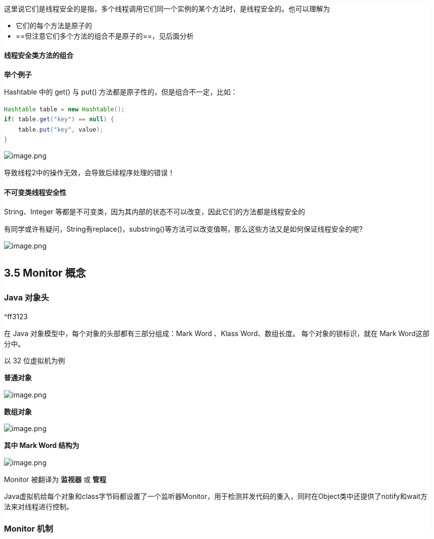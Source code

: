 这里说它们是线程安全的是指，多个线程调用它们同一个实例的某个方法时，是线程安全的。也可以理解为
- 它们的每个方法是原子的
- ==但注意它们多个方法的组合不是原子的==，见后面分析

#### 线程安全类方法的组合

**举个例子**

Hashtable 中的 get() 与 put() 方法都是原子性的，但是组合不一定，比如：

```java
Hashtable table = new Hashtable(); 
if( table.get("key") == null) {
	table.put("key", value); 
}
```

![image.png](https://raw.githubusercontent.com/michik0/notes-image/master/20230318112552.png)

导致线程2中的操作无效，会导致后续程序处理的错误！

#### 不可变类线程安全性

String、Integer 等都是不可变类，因为其内部的状态不可以改变，因此它们的方法都是线程安全的

有同学或许有疑问，String有replace()，substring()等方法可以改变值啊，那么这些方法又是如何保证线程安全的呢?

![image.png](https://raw.githubusercontent.com/michik0/notes-image/master/20230318113222.png)



## 3.5 Monitor 概念

### Java 对象头

^ff3123

在 Java 对象模型中，每个对象的头部都有三部分组成：Mark Word 、Klass Word、数组长度。 每个对象的锁标识，就在 Mark Word这部分中。

以 32 位虚拟机为例

**普通对象**

![image.png](https://raw.githubusercontent.com/michik0/notes-image/master/20230318150504.png)

**数组对象**

![image.png](https://raw.githubusercontent.com/michik0/notes-image/master/20230318150535.png)

**其中 Mark Word 结构为**

![image.png](https://raw.githubusercontent.com/michik0/notes-image/master/20230318150720.png)

Monitor 被翻译为 **监视器** 或 **管程**

Java虚拟机给每个对象和class字节码都设置了一个监听器Monitor，用于检测并发代码的重入，同时在Object类中还提供了notify和wait方法来对线程进行控制。

### Monitor 机制
